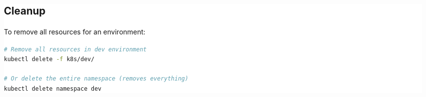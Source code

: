 ## Cleanup

To remove all resources for an environment:

```bash
# Remove all resources in dev environment
kubectl delete -f k8s/dev/

# Or delete the entire namespace (removes everything)
kubectl delete namespace dev
```